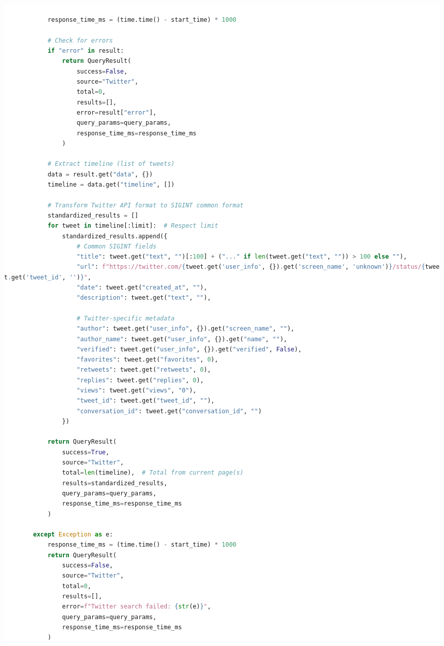```python

            response_time_ms = (time.time() - start_time) * 1000

            # Check for errors
            if "error" in result:
                return QueryResult(
                    success=False,
                    source="Twitter",
                    total=0,
                    results=[],
                    error=result["error"],
                    query_params=query_params,
                    response_time_ms=response_time_ms
                )

            # Extract timeline (list of tweets)
            data = result.get("data", {})
            timeline = data.get("timeline", [])

            # Transform Twitter API format to SIGINT common format
            standardized_results = []
            for tweet in timeline[:limit]:  # Respect limit
                standardized_results.append({
                    # Common SIGINT fields
                    "title": tweet.get("text", "")[:100] + ("..." if len(tweet.get("text", "")) > 100 else ""),
                    "url": f"https://twitter.com/{tweet.get('user_info', {}).get('screen_name', 'unknown')}/status/{tweet.get('tweet_id', '')}",
                    "date": tweet.get("created_at", ""),
                    "description": tweet.get("text", ""),

                    # Twitter-specific metadata
                    "author": tweet.get("user_info", {}).get("screen_name", ""),
                    "author_name": tweet.get("user_info", {}).get("name", ""),
                    "verified": tweet.get("user_info", {}).get("verified", False),
                    "favorites": tweet.get("favorites", 0),
                    "retweets": tweet.get("retweets", 0),
                    "replies": tweet.get("replies", 0),
                    "views": tweet.get("views", "0"),
                    "tweet_id": tweet.get("tweet_id", ""),
                    "conversation_id": tweet.get("conversation_id", "")
                })

            return QueryResult(
                success=True,
                source="Twitter",
                total=len(timeline),  # Total from current page(s)
                results=standardized_results,
                query_params=query_params,
                response_time_ms=response_time_ms
            )

        except Exception as e:
            response_time_ms = (time.time() - start_time) * 1000
            return QueryResult(
                success=False,
                source="Twitter",
                total=0,
                results=[],
                error=f"Twitter search failed: {str(e)}",
                query_params=query_params,
                response_time_ms=response_time_ms
            )
```